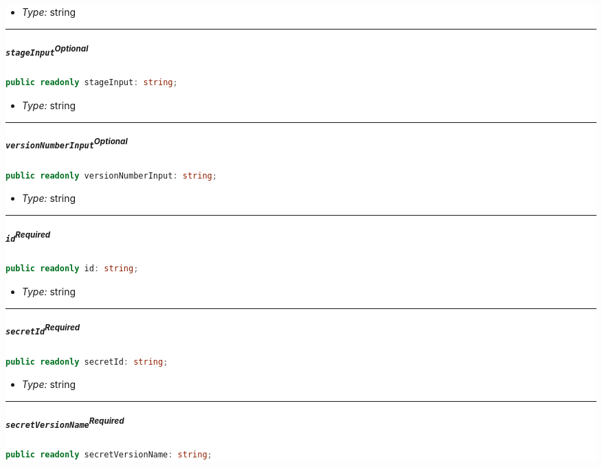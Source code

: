 - *Type:* string

---

##### `stageInput`<sup>Optional</sup> <a name="stageInput" id="rhizo-co-terraform-provider-oci.dataOciSecretsSecretbundle.DataOciSecretsSecretbundle.property.stageInput"></a>

```typescript
public readonly stageInput: string;
```

- *Type:* string

---

##### `versionNumberInput`<sup>Optional</sup> <a name="versionNumberInput" id="rhizo-co-terraform-provider-oci.dataOciSecretsSecretbundle.DataOciSecretsSecretbundle.property.versionNumberInput"></a>

```typescript
public readonly versionNumberInput: string;
```

- *Type:* string

---

##### `id`<sup>Required</sup> <a name="id" id="rhizo-co-terraform-provider-oci.dataOciSecretsSecretbundle.DataOciSecretsSecretbundle.property.id"></a>

```typescript
public readonly id: string;
```

- *Type:* string

---

##### `secretId`<sup>Required</sup> <a name="secretId" id="rhizo-co-terraform-provider-oci.dataOciSecretsSecretbundle.DataOciSecretsSecretbundle.property.secretId"></a>

```typescript
public readonly secretId: string;
```

- *Type:* string

---

##### `secretVersionName`<sup>Required</sup> <a name="secretVersionName" id="rhizo-co-terraform-provider-oci.dataOciSecretsSecretbundle.DataOciSecretsSecretbundle.property.secretVersionName"></a>

```typescript
public readonly secretVersionName: string;
```
